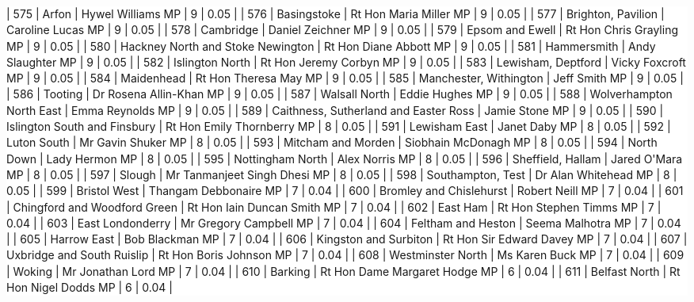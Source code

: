 | 575 | Arfon | Hywel Williams MP | 9 | 0.05 |
| 576 | Basingstoke | Rt Hon Maria Miller MP | 9 | 0.05 |
| 577 | Brighton, Pavilion | Caroline Lucas MP | 9 | 0.05 |
| 578 | Cambridge | Daniel Zeichner MP | 9 | 0.05 |
| 579 | Epsom and Ewell | Rt Hon Chris Grayling MP | 9 | 0.05 |
| 580 | Hackney North and Stoke Newington | Rt Hon Diane Abbott MP | 9 | 0.05 |
| 581 | Hammersmith | Andy Slaughter MP | 9 | 0.05 |
| 582 | Islington North | Rt Hon Jeremy Corbyn MP | 9 | 0.05 |
| 583 | Lewisham, Deptford | Vicky Foxcroft MP | 9 | 0.05 |
| 584 | Maidenhead | Rt Hon Theresa May MP | 9 | 0.05 |
| 585 | Manchester, Withington | Jeff Smith MP | 9 | 0.05 |
| 586 | Tooting | Dr Rosena Allin-Khan MP | 9 | 0.05 |
| 587 | Walsall North | Eddie Hughes MP | 9 | 0.05 |
| 588 | Wolverhampton North East | Emma Reynolds MP | 9 | 0.05 |
| 589 | Caithness, Sutherland and Easter Ross | Jamie Stone MP | 9 | 0.05 |
| 590 | Islington South and Finsbury | Rt Hon Emily Thornberry MP | 8 | 0.05 |
| 591 | Lewisham East | Janet Daby MP | 8 | 0.05 |
| 592 | Luton South | Mr Gavin Shuker MP | 8 | 0.05 |
| 593 | Mitcham and Morden | Siobhain McDonagh MP | 8 | 0.05 |
| 594 | North Down | Lady Hermon MP | 8 | 0.05 |
| 595 | Nottingham North | Alex Norris MP | 8 | 0.05 |
| 596 | Sheffield, Hallam | Jared O'Mara MP | 8 | 0.05 |
| 597 | Slough | Mr Tanmanjeet Singh Dhesi MP | 8 | 0.05 |
| 598 | Southampton, Test | Dr Alan Whitehead MP | 8 | 0.05 |
| 599 | Bristol West | Thangam Debbonaire MP | 7 | 0.04 |
| 600 | Bromley and Chislehurst | Robert Neill MP | 7 | 0.04 |
| 601 | Chingford and Woodford Green | Rt Hon Iain Duncan Smith MP | 7 | 0.04 |
| 602 | East Ham | Rt Hon Stephen Timms MP | 7 | 0.04 |
| 603 | East Londonderry | Mr Gregory Campbell MP | 7 | 0.04 |
| 604 | Feltham and Heston | Seema Malhotra MP | 7 | 0.04 |
| 605 | Harrow East | Bob Blackman MP | 7 | 0.04 |
| 606 | Kingston and Surbiton | Rt Hon Sir Edward Davey MP | 7 | 0.04 |
| 607 | Uxbridge and South Ruislip | Rt Hon Boris Johnson MP | 7 | 0.04 |
| 608 | Westminster North | Ms Karen Buck MP | 7 | 0.04 |
| 609 | Woking | Mr Jonathan Lord MP | 7 | 0.04 |
| 610 | Barking | Rt Hon Dame Margaret Hodge MP | 6 | 0.04 |
| 611 | Belfast North | Rt Hon Nigel Dodds MP | 6 | 0.04 |